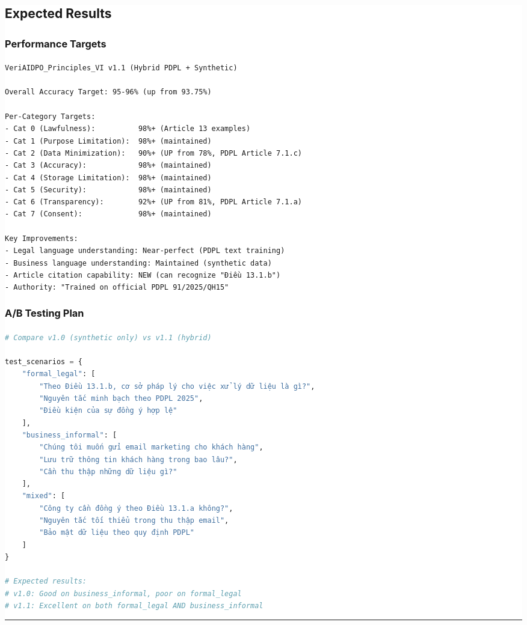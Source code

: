 
## Expected Results

### **Performance Targets**

```
VeriAIDPO_Principles_VI v1.1 (Hybrid PDPL + Synthetic)

Overall Accuracy Target: 95-96% (up from 93.75%)

Per-Category Targets:
- Cat 0 (Lawfulness):          98%+ (Article 13 examples)
- Cat 1 (Purpose Limitation):  98%+ (maintained)
- Cat 2 (Data Minimization):   90%+ (UP from 78%, PDPL Article 7.1.c)
- Cat 3 (Accuracy):            98%+ (maintained)
- Cat 4 (Storage Limitation):  98%+ (maintained)
- Cat 5 (Security):            98%+ (maintained)
- Cat 6 (Transparency):        92%+ (UP from 81%, PDPL Article 7.1.a)
- Cat 7 (Consent):             98%+ (maintained)

Key Improvements:
- Legal language understanding: Near-perfect (PDPL text training)
- Business language understanding: Maintained (synthetic data)
- Article citation capability: NEW (can recognize "Điều 13.1.b")
- Authority: "Trained on official PDPL 91/2025/QH15"
```

### **A/B Testing Plan**

```python
# Compare v1.0 (synthetic only) vs v1.1 (hybrid)

test_scenarios = {
    "formal_legal": [
        "Theo Điều 13.1.b, cơ sở pháp lý cho việc xử lý dữ liệu là gì?",
        "Nguyên tắc minh bạch theo PDPL 2025",
        "Điều kiện của sự đồng ý hợp lệ"
    ],
    "business_informal": [
        "Chúng tôi muốn gửi email marketing cho khách hàng",
        "Lưu trữ thông tin khách hàng trong bao lâu?",
        "Cần thu thập những dữ liệu gì?"
    ],
    "mixed": [
        "Công ty cần đồng ý theo Điều 13.1.a không?",
        "Nguyên tắc tối thiểu trong thu thập email",
        "Bảo mật dữ liệu theo quy định PDPL"
    ]
}

# Expected results:
# v1.0: Good on business_informal, poor on formal_legal
# v1.1: Excellent on both formal_legal AND business_informal
```

---